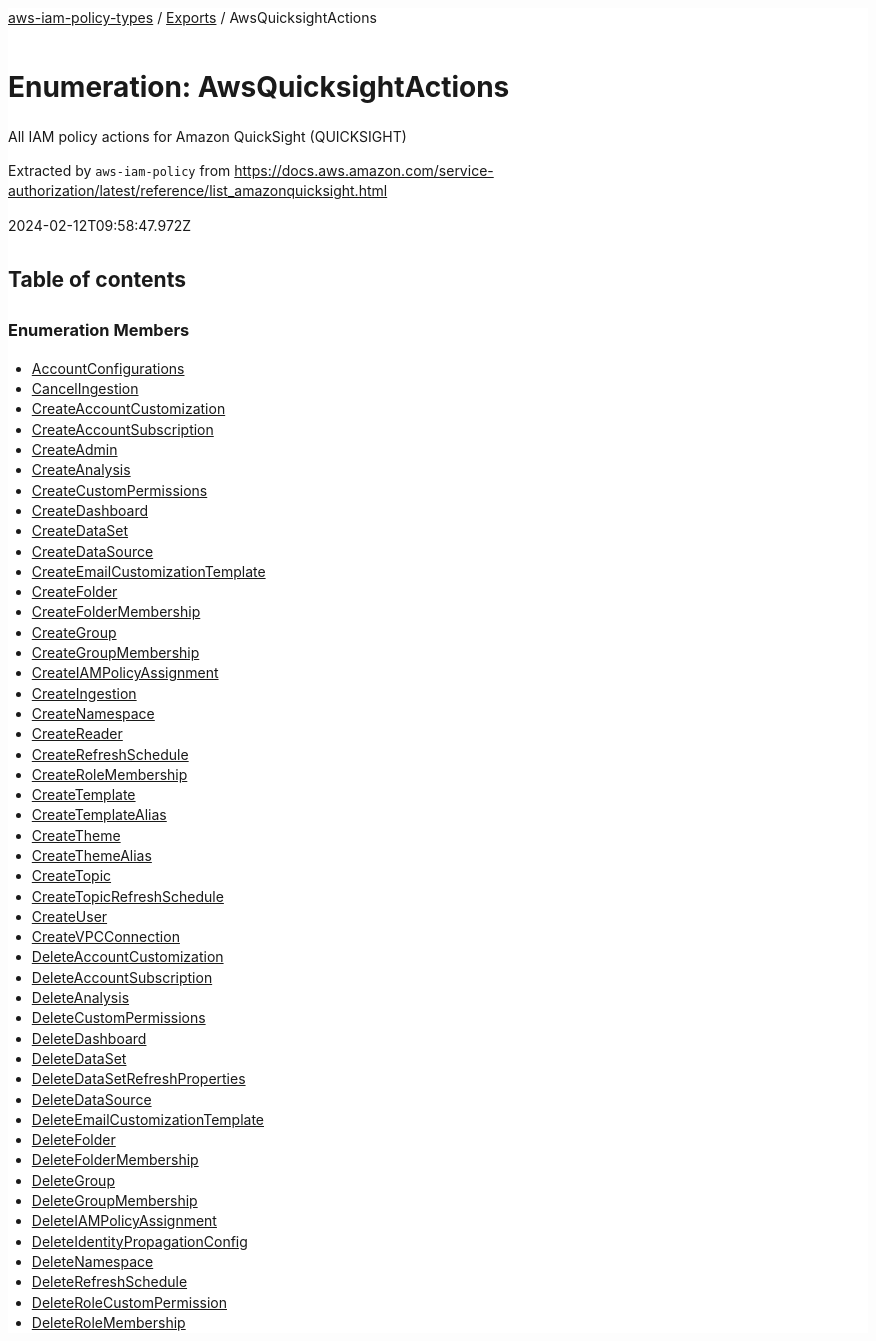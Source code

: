 [aws-iam-policy-types](../README.md) / [Exports](../modules.md) / AwsQuicksightActions

# Enumeration: AwsQuicksightActions

All IAM policy actions for Amazon QuickSight (QUICKSIGHT)

Extracted by `aws-iam-policy` from
https://docs.aws.amazon.com/service-authorization/latest/reference/list_amazonquicksight.html

2024-02-12T09:58:47.972Z

## Table of contents

### Enumeration Members

- [AccountConfigurations](AwsQuicksightActions.md#accountconfigurations)
- [CancelIngestion](AwsQuicksightActions.md#cancelingestion)
- [CreateAccountCustomization](AwsQuicksightActions.md#createaccountcustomization)
- [CreateAccountSubscription](AwsQuicksightActions.md#createaccountsubscription)
- [CreateAdmin](AwsQuicksightActions.md#createadmin)
- [CreateAnalysis](AwsQuicksightActions.md#createanalysis)
- [CreateCustomPermissions](AwsQuicksightActions.md#createcustompermissions)
- [CreateDashboard](AwsQuicksightActions.md#createdashboard)
- [CreateDataSet](AwsQuicksightActions.md#createdataset)
- [CreateDataSource](AwsQuicksightActions.md#createdatasource)
- [CreateEmailCustomizationTemplate](AwsQuicksightActions.md#createemailcustomizationtemplate)
- [CreateFolder](AwsQuicksightActions.md#createfolder)
- [CreateFolderMembership](AwsQuicksightActions.md#createfoldermembership)
- [CreateGroup](AwsQuicksightActions.md#creategroup)
- [CreateGroupMembership](AwsQuicksightActions.md#creategroupmembership)
- [CreateIAMPolicyAssignment](AwsQuicksightActions.md#createiampolicyassignment)
- [CreateIngestion](AwsQuicksightActions.md#createingestion)
- [CreateNamespace](AwsQuicksightActions.md#createnamespace)
- [CreateReader](AwsQuicksightActions.md#createreader)
- [CreateRefreshSchedule](AwsQuicksightActions.md#createrefreshschedule)
- [CreateRoleMembership](AwsQuicksightActions.md#createrolemembership)
- [CreateTemplate](AwsQuicksightActions.md#createtemplate)
- [CreateTemplateAlias](AwsQuicksightActions.md#createtemplatealias)
- [CreateTheme](AwsQuicksightActions.md#createtheme)
- [CreateThemeAlias](AwsQuicksightActions.md#createthemealias)
- [CreateTopic](AwsQuicksightActions.md#createtopic)
- [CreateTopicRefreshSchedule](AwsQuicksightActions.md#createtopicrefreshschedule)
- [CreateUser](AwsQuicksightActions.md#createuser)
- [CreateVPCConnection](AwsQuicksightActions.md#createvpcconnection)
- [DeleteAccountCustomization](AwsQuicksightActions.md#deleteaccountcustomization)
- [DeleteAccountSubscription](AwsQuicksightActions.md#deleteaccountsubscription)
- [DeleteAnalysis](AwsQuicksightActions.md#deleteanalysis)
- [DeleteCustomPermissions](AwsQuicksightActions.md#deletecustompermissions)
- [DeleteDashboard](AwsQuicksightActions.md#deletedashboard)
- [DeleteDataSet](AwsQuicksightActions.md#deletedataset)
- [DeleteDataSetRefreshProperties](AwsQuicksightActions.md#deletedatasetrefreshproperties)
- [DeleteDataSource](AwsQuicksightActions.md#deletedatasource)
- [DeleteEmailCustomizationTemplate](AwsQuicksightActions.md#deleteemailcustomizationtemplate)
- [DeleteFolder](AwsQuicksightActions.md#deletefolder)
- [DeleteFolderMembership](AwsQuicksightActions.md#deletefoldermembership)
- [DeleteGroup](AwsQuicksightActions.md#deletegroup)
- [DeleteGroupMembership](AwsQuicksightActions.md#deletegroupmembership)
- [DeleteIAMPolicyAssignment](AwsQuicksightActions.md#deleteiampolicyassignment)
- [DeleteIdentityPropagationConfig](AwsQuicksightActions.md#deleteidentitypropagationconfig)
- [DeleteNamespace](AwsQuicksightActions.md#deletenamespace)
- [DeleteRefreshSchedule](AwsQuicksightActions.md#deleterefreshschedule)
- [DeleteRoleCustomPermission](AwsQuicksightActions.md#deleterolecustompermission)
- [DeleteRoleMembership](AwsQuicksightActions.md#deleterolemembership)